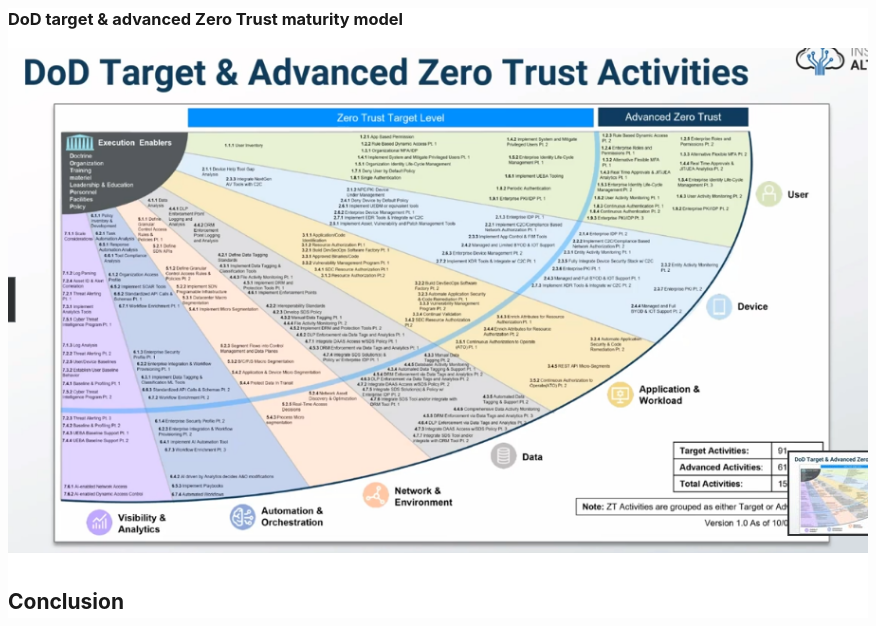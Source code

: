 ### DoD target & advanced Zero Trust maturity model 
![Cyber Threat Intelligence](images/zt24.png)

## Conclusion














